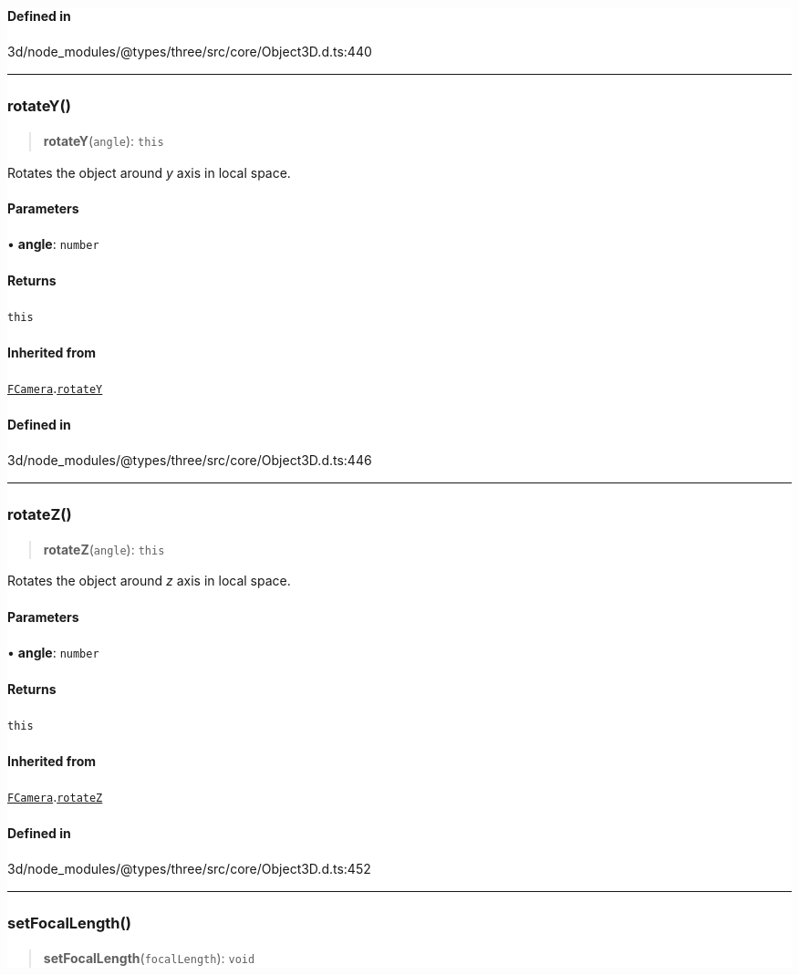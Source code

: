 #### Defined in

3d/node\_modules/@types/three/src/core/Object3D.d.ts:440

***

### rotateY()

> **rotateY**(`angle`): `this`

Rotates the object around _y_ axis in local space.

#### Parameters

• **angle**: `number`

#### Returns

`this`

#### Inherited from

[`FCamera`](FCamera.md).[`rotateY`](FCamera.md#rotatey)

#### Defined in

3d/node\_modules/@types/three/src/core/Object3D.d.ts:446

***

### rotateZ()

> **rotateZ**(`angle`): `this`

Rotates the object around _z_ axis in local space.

#### Parameters

• **angle**: `number`

#### Returns

`this`

#### Inherited from

[`FCamera`](FCamera.md).[`rotateZ`](FCamera.md#rotatez)

#### Defined in

3d/node\_modules/@types/three/src/core/Object3D.d.ts:452

***

### setFocalLength()

> **setFocalLength**(`focalLength`): `void`
